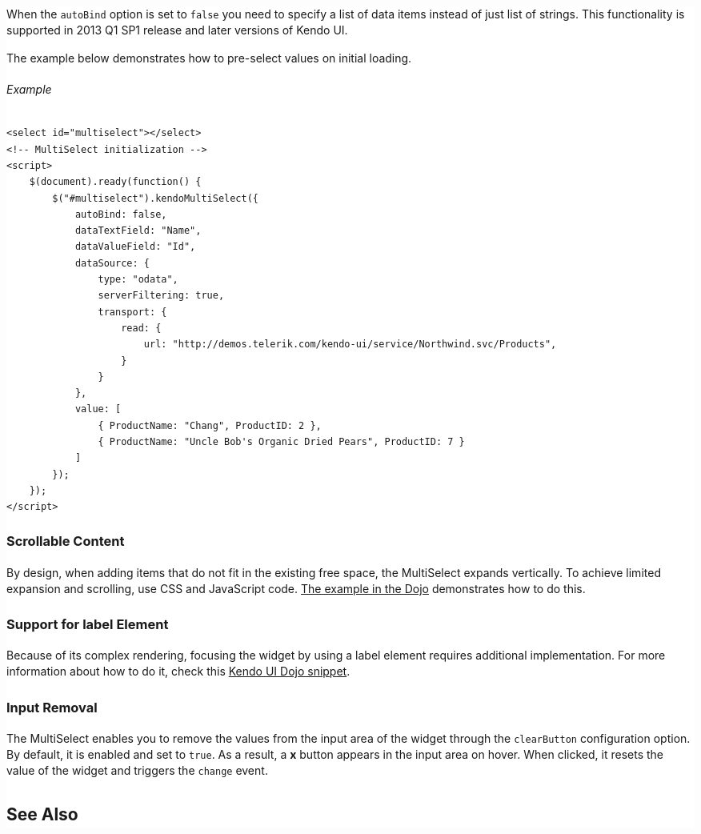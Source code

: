 When the `autoBind` option is set to `false` you need to specify a list of data items instead of just list of strings. This functionality is supported in 2013 Q1 SP1 release and later versions of Kendo UI.

The example below demonstrates how to pre-select values on initial loading.

###### Example

    <select id="multiselect"></select>
    <!-- MultiSelect initialization -->
    <script>
        $(document).ready(function() {
            $("#multiselect").kendoMultiSelect({
                autoBind: false,
                dataTextField: "Name",
                dataValueField: "Id",
                dataSource: {
                    type: "odata",
                    serverFiltering: true,
                    transport: {
                        read: {
                            url: "http://demos.telerik.com/kendo-ui/service/Northwind.svc/Products",
                        }
                    }
                },
                value: [
                    { ProductName: "Chang", ProductID: 2 },
                    { ProductName: "Uncle Bob's Organic Dried Pears", ProductID: 7 }
                ]
            });
        });
    </script>

### Scrollable Content

By design, when adding items that do not fit in the existing free space, the MultiSelect expands vertically. To achieve limited expansion and scrolling, use CSS and JavaScript code. [The example in the Dojo](http://dojo.telerik.com/axeMa) demonstrates how to do this.

### Support for label Element

Because of its complex rendering, focusing the widget by using a label element requires additional implementation. For more information about how to do it, check this [Kendo UI Dojo snippet](http://dojo.telerik.com/uSeho).

### Input Removal

The MultiSelect enables you to remove the values from the input area of the widget through the `clearButton` configuration option. By default, it is enabled and set to `true`. As a result, a **x** button appears in the input area on hover. When clicked, it resets the value of the widget and triggers the `change` event.

## See Also
